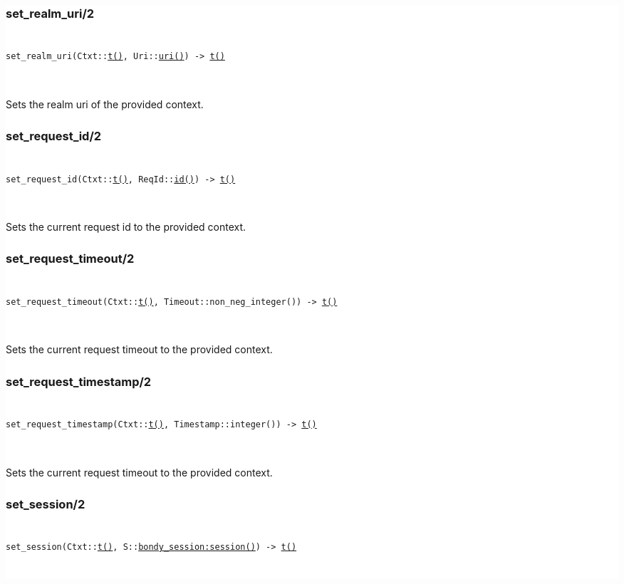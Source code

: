 <a name="set_realm_uri-2"></a>

### set_realm_uri/2 ###

<pre><code>
set_realm_uri(Ctxt::<a href="#type-t">t()</a>, Uri::<a href="#type-uri">uri()</a>) -&gt; <a href="#type-t">t()</a>
</code></pre>
<br />

Sets the realm uri of the provided context.

<a name="set_request_id-2"></a>

### set_request_id/2 ###

<pre><code>
set_request_id(Ctxt::<a href="#type-t">t()</a>, ReqId::<a href="#type-id">id()</a>) -&gt; <a href="#type-t">t()</a>
</code></pre>
<br />

Sets the current request id to the provided context.

<a name="set_request_timeout-2"></a>

### set_request_timeout/2 ###

<pre><code>
set_request_timeout(Ctxt::<a href="#type-t">t()</a>, Timeout::non_neg_integer()) -&gt; <a href="#type-t">t()</a>
</code></pre>
<br />

Sets the current request timeout to the provided context.

<a name="set_request_timestamp-2"></a>

### set_request_timestamp/2 ###

<pre><code>
set_request_timestamp(Ctxt::<a href="#type-t">t()</a>, Timestamp::integer()) -&gt; <a href="#type-t">t()</a>
</code></pre>
<br />

Sets the current request timeout to the provided context.

<a name="set_session-2"></a>

### set_session/2 ###

<pre><code>
set_session(Ctxt::<a href="#type-t">t()</a>, S::<a href="bondy_session.md#type-session">bondy_session:session()</a>) -&gt; <a href="#type-t">t()</a>
</code></pre>
<br />
